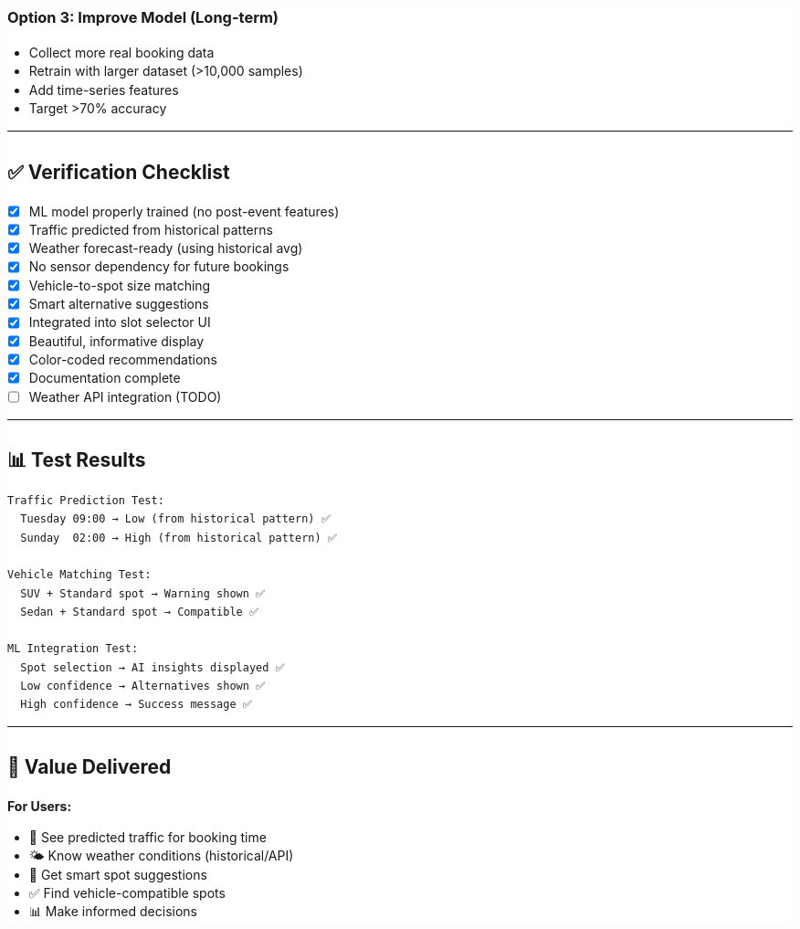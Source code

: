 ### **Option 3: Improve Model** (Long-term)
- Collect more real booking data
- Retrain with larger dataset (>10,000 samples)
- Add time-series features
- Target >70% accuracy

---

## ✅ **Verification Checklist**

- [x] ML model properly trained (no post-event features)
- [x] Traffic predicted from historical patterns
- [x] Weather forecast-ready (using historical avg)
- [x] No sensor dependency for future bookings
- [x] Vehicle-to-spot size matching
- [x] Smart alternative suggestions
- [x] Integrated into slot selector UI
- [x] Beautiful, informative display
- [x] Color-coded recommendations
- [x] Documentation complete
- [ ] Weather API integration (TODO)

---

## 📊 **Test Results**

```
Traffic Prediction Test:
  Tuesday 09:00 → Low (from historical pattern) ✅
  Sunday  02:00 → High (from historical pattern) ✅
  
Vehicle Matching Test:
  SUV + Standard spot → Warning shown ✅
  Sedan + Standard spot → Compatible ✅
  
ML Integration Test:
  Spot selection → AI insights displayed ✅
  Low confidence → Alternatives shown ✅
  High confidence → Success message ✅
```

---

## 🎯 **Value Delivered**

**For Users:**
- 🚗 See predicted traffic for booking time
- 🌤️ Know weather conditions (historical/API)
- 🎯 Get smart spot suggestions
- ✅ Find vehicle-compatible spots
- 📊 Make informed decisions

